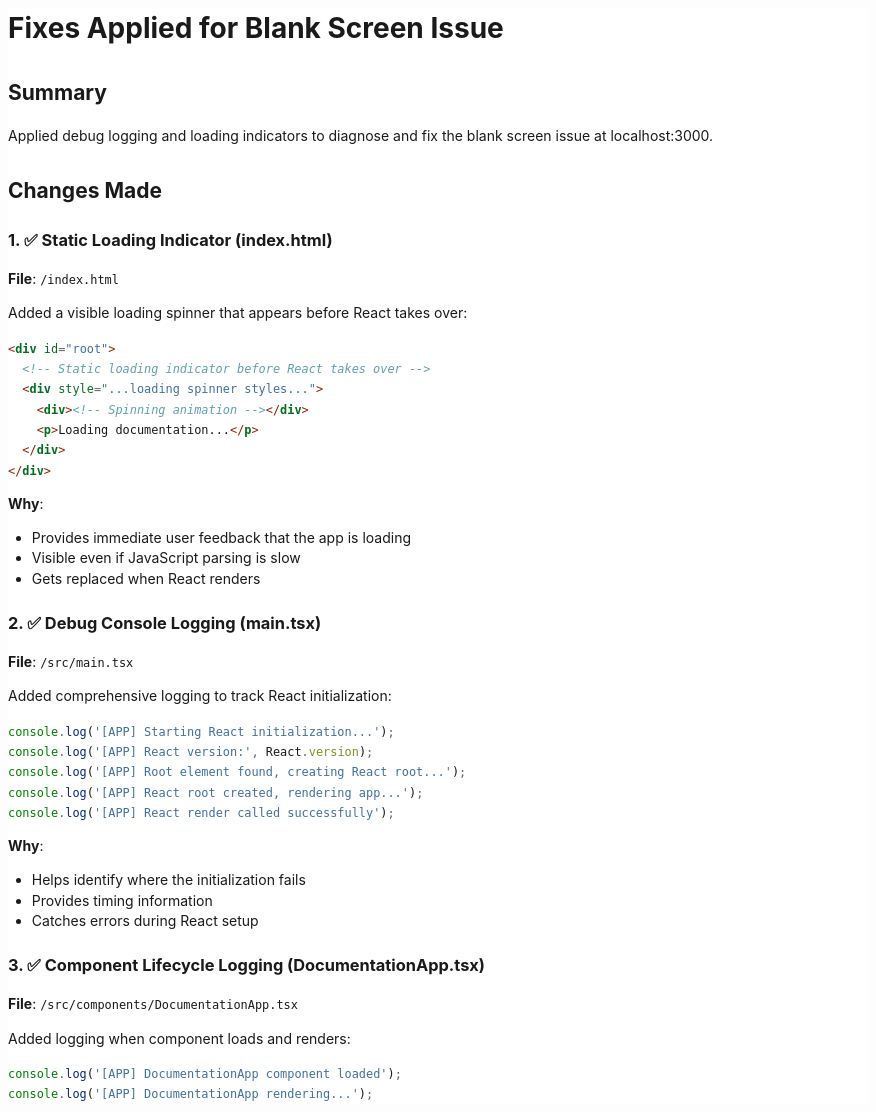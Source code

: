# Fixes Applied for Blank Screen Issue

## Summary
Applied debug logging and loading indicators to diagnose and fix the blank screen issue at localhost:3000.

## Changes Made

### 1. ✅ Static Loading Indicator (index.html)
**File**: `/index.html`

Added a visible loading spinner that appears before React takes over:
```html
<div id="root">
  <!-- Static loading indicator before React takes over -->
  <div style="...loading spinner styles...">
    <div><!-- Spinning animation --></div>
    <p>Loading documentation...</p>
  </div>
</div>
```

**Why**:
- Provides immediate user feedback that the app is loading
- Visible even if JavaScript parsing is slow
- Gets replaced when React renders

### 2. ✅ Debug Console Logging (main.tsx)
**File**: `/src/main.tsx`

Added comprehensive logging to track React initialization:
```typescript
console.log('[APP] Starting React initialization...');
console.log('[APP] React version:', React.version);
console.log('[APP] Root element found, creating React root...');
console.log('[APP] React root created, rendering app...');
console.log('[APP] React render called successfully');
```

**Why**:
- Helps identify where the initialization fails
- Provides timing information
- Catches errors during React setup

### 3. ✅ Component Lifecycle Logging (DocumentationApp.tsx)
**File**: `/src/components/DocumentationApp.tsx`

Added logging when component loads and renders:
```typescript
console.log('[APP] DocumentationApp component loaded');
console.log('[APP] DocumentationApp rendering...');
```
